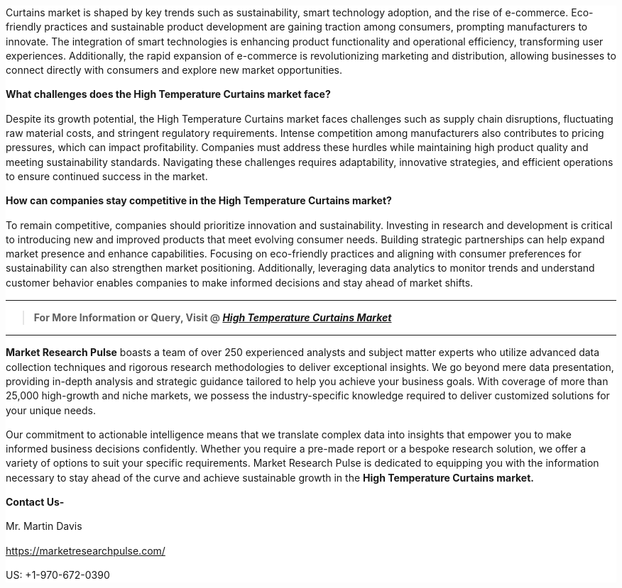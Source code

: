 Curtains market is shaped by key trends such as sustainability, smart technology adoption, and the rise of e-commerce. Eco-friendly practices and sustainable product development are gaining traction among consumers, prompting manufacturers to innovate. The integration of smart technologies is enhancing product functionality and operational efficiency, transforming user experiences. Additionally, the rapid expansion of e-commerce is revolutionizing marketing and distribution, allowing businesses to connect directly with consumers and explore new market opportunities.</p><p><strong>What challenges does the High Temperature Curtains market face?</strong></p><p>Despite its growth potential, the High Temperature Curtains market faces challenges such as supply chain disruptions, fluctuating raw material costs, and stringent regulatory requirements. Intense competition among manufacturers also contributes to pricing pressures, which can impact profitability. Companies must address these hurdles while maintaining high product quality and meeting sustainability standards. Navigating these challenges requires adaptability, innovative strategies, and efficient operations to ensure continued success in the market.</p><p><strong>How can companies stay competitive in the High Temperature Curtains market?</strong></p><p>To remain competitive, companies should prioritize innovation and sustainability. Investing in research and development is critical to introducing new and improved products that meet evolving consumer needs. Building strategic partnerships can help expand market presence and enhance capabilities. Focusing on eco-friendly practices and aligning with consumer preferences for sustainability can also strengthen market positioning. Additionally, leveraging data analytics to monitor trends and understand customer behavior enables companies to make informed decisions and stay ahead of market shifts.</p><hr /><blockquote><p><strong>For More Information or Query, Visit @&nbsp;<em><a href="https://marketresearchpulse.com/report/140620/high-temperature-curtains-market?utm_source=Linkedin&utm_medium=029">High Temperature Curtains Market</a></em></strong></p></blockquote><hr /><p><strong>Market Research Pulse</strong> boasts a team of over 250 experienced analysts and subject matter experts who utilize advanced data collection techniques and rigorous research methodologies to deliver exceptional insights. We go beyond mere data presentation, providing in-depth analysis and strategic guidance tailored to help you achieve your business goals. With coverage of more than 25,000 high-growth and niche markets, we possess the industry-specific knowledge required to deliver customized solutions for your unique needs.</p><p>Our commitment to actionable intelligence means that we translate complex data into insights that empower you to make informed business decisions confidently. Whether you require a pre-made report or a bespoke research solution, we offer a variety of options to suit your specific requirements. Market Research Pulse is dedicated to equipping you with the information necessary to stay ahead of the curve and achieve sustainable growth in the <strong>High Temperature Curtains market.</strong></p><p><strong>Contact Us-</strong></p><p>Mr. Martin Davis</p><p>https://marketresearchpulse.com/</p><p>US: +1-970-672-0390</p>
